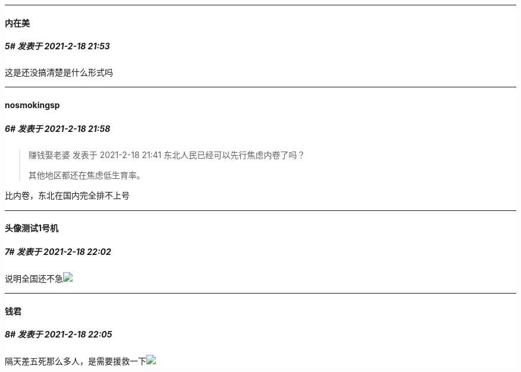 
*****

####  内在美  
##### 5#       发表于 2021-2-18 21:53




这是还没搞清楚是什么形式吗







*****

####  nosmokingsp  
##### 6#       发表于 2021-2-18 21:58



<blockquote>赚钱娶老婆 发表于 2021-2-18 21:41
东北人民已经可以先行焦虑内卷了吗？

其他地区都还在焦虑低生育率。</blockquote>
比内卷，东北在国内完全排不上号







*****

####  头像测试1号机  
##### 7#       发表于 2021-2-18 22:02




说明全国还不急<img src="https://static.saraba1st.com/image/smiley/face2017/072.png" referrerpolicy="no-referrer">







*****

####  钱君  
##### 8#       发表于 2021-2-18 22:05




隔天差五死那么多人，是需要援救一下<img src="https://static.saraba1st.com/image/smiley/face2017/125.png" referrerpolicy="no-referrer">






